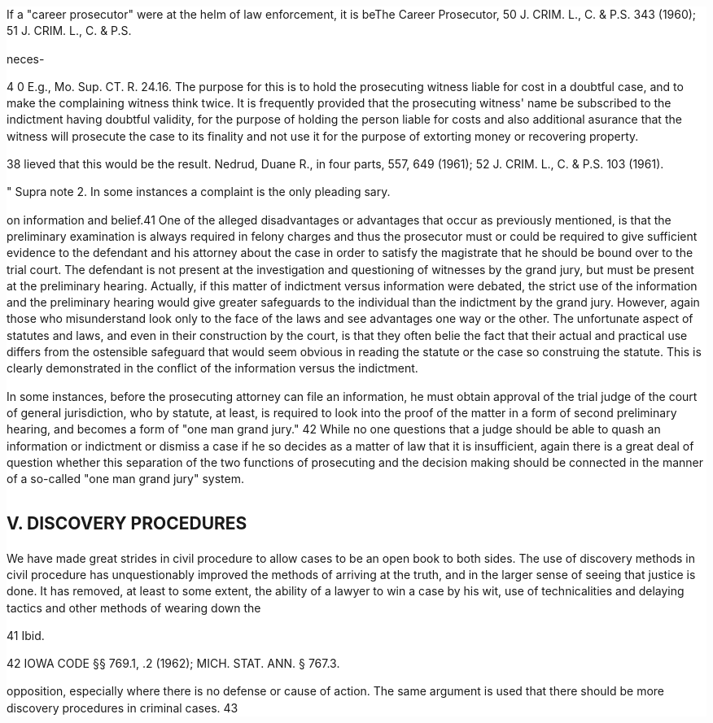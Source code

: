 If  a "career  prosecutor" were at  the  helm of law enforcement, it  is  beThe Career  Prosecutor, 50 J.  CRIM.  L.,  C.  &amp; P.S.  343  (1960);  51  J.  CRIM.  L.,  C. &amp; P.S.

neces-

4 0 E.g., Mo. Sup. CT. R.  24.16. The purpose  for  this is  to  hold  the  prosecuting witness  liable for  cost  in a doubtful case,  and to  make  the  complaining  witness think  twice.  It is  frequently provided  that  the prosecuting witness' name  be subscribed to  the  indictment having doubtful validity, for  the  purpose  of  holding the  person liable for  costs  and  also  additional asurance  that the  witness will  prosecute the  case  to  its finality and not  use it for  the  purpose  of extorting money  or recovering  property.

38 lieved  that this would be the  result. Nedrud, Duane R., in  four  parts, 557,  649 (1961);  52 J. CRIM. L.,  C.  &amp; P.S.  103  (1961).

" Supra note  2.  In  some  instances a complaint  is the  only  pleading sary.

on information and  belief.41 One of  the  alleged disadvantages or advantages that occur  as previously mentioned, is  that the  preliminary examination  is  always  required in  felony charges  and thus  the  prosecutor must  or  could  be required to  give  sufficient evidence  to  the  defendant and his  attorney about  the  case in order  to  satisfy the  magistrate that he should  be bound over to  the  trial court. The defendant is  not  present at  the  investigation  and questioning of witnesses  by  the grand  jury,  but must be present at  the  preliminary hearing. Actually, if  this matter  of indictment versus  information were  debated,  the strict use of the information and  the preliminary hearing would give  greater safeguards to the individual than  the indictment  by the grand  jury. However, again  those  who  misunderstand look  only  to  the face  of  the laws  and  see  advantages one way  or  the  other. The unfortunate aspect  of statutes and laws,  and even in  their construction by the  court, is  that they often  belie the  fact that  their actual and practical use differs from the ostensible safeguard  that  would  seem  obvious in reading  the  statute or the  case  so  construing the  statute. This is  clearly demonstrated in  the  conflict of  the  information versus the  indictment.

In  some  instances, before  the  prosecuting attorney can file an information, he must obtain approval  of the  trial judge  of the  court of  general jurisdiction, who by statute, at  least, is  required  to  look  into the  proof of  the  matter in  a  form of  second preliminary hearing, and becomes a form of "one man  grand jury." 42  While no one questions that  a judge  should  be able to  quash  an information or indictment or  dismiss a case if  he so decides as  a matter of  law that it is  insufficient, again  there is  a great deal  of  question whether  this separation of the  two functions of prosecuting and the  decision making should  be connected  in  the  manner of  a so-called "one man  grand  jury" system.

## V. DISCOVERY PROCEDURES

We  have made great strides in  civil procedure to  allow  cases to  be  an  open  book  to  both  sides. The use  of  discovery methods in  civil procedure  has  unquestionably improved the  methods of  arriving at  the  truth, and in  the  larger sense  of  seeing  that justice is done.  It  has removed, at  least to some  extent, the ability of  a lawyer  to  win a  case by his  wit, use  of  technicalities and delaying tactics and other  methods of wearing  down  the

41 Ibid.

42 IOWA CODE §§ 769.1,  .2  (1962); MICH. STAT. ANN. § 767.3.

opposition, especially where there  is  no defense  or  cause  of  action. The same argument is  used that  there  should  be more discovery procedures in  criminal cases. 43
